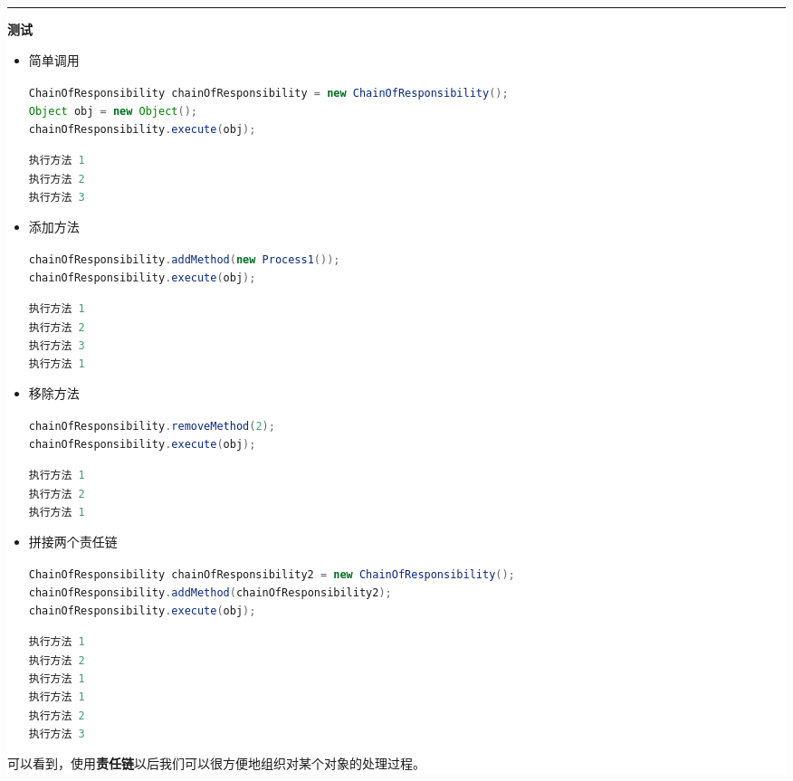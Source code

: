 
----------

**测试**
- 简单调用
	```java
	ChainOfResponsibility chainOfResponsibility = new ChainOfResponsibility();
	Object obj = new Object();
	chainOfResponsibility.execute(obj);
	```
	```java
	执行方法 1
	执行方法 2
	执行方法 3
	```
- 添加方法
	```java
	chainOfResponsibility.addMethod(new Process1());
	chainOfResponsibility.execute(obj);
	```
	```java
	执行方法 1
	执行方法 2
	执行方法 3
	执行方法 1
	```
- 移除方法
	```java
	chainOfResponsibility.removeMethod(2);
	chainOfResponsibility.execute(obj);
	```
	```java
	执行方法 1
	执行方法 2
	执行方法 1
	```
- 拼接两个责任链
	```java
	ChainOfResponsibility chainOfResponsibility2 = new ChainOfResponsibility();
	chainOfResponsibility.addMethod(chainOfResponsibility2);
	chainOfResponsibility.execute(obj);
	```
	```java
	执行方法 1
	执行方法 2
	执行方法 1
	执行方法 1
	执行方法 2
	执行方法 3
	```
	
可以看到，使用**责任链**以后我们可以很方便地组织对某个对象的处理过程。
